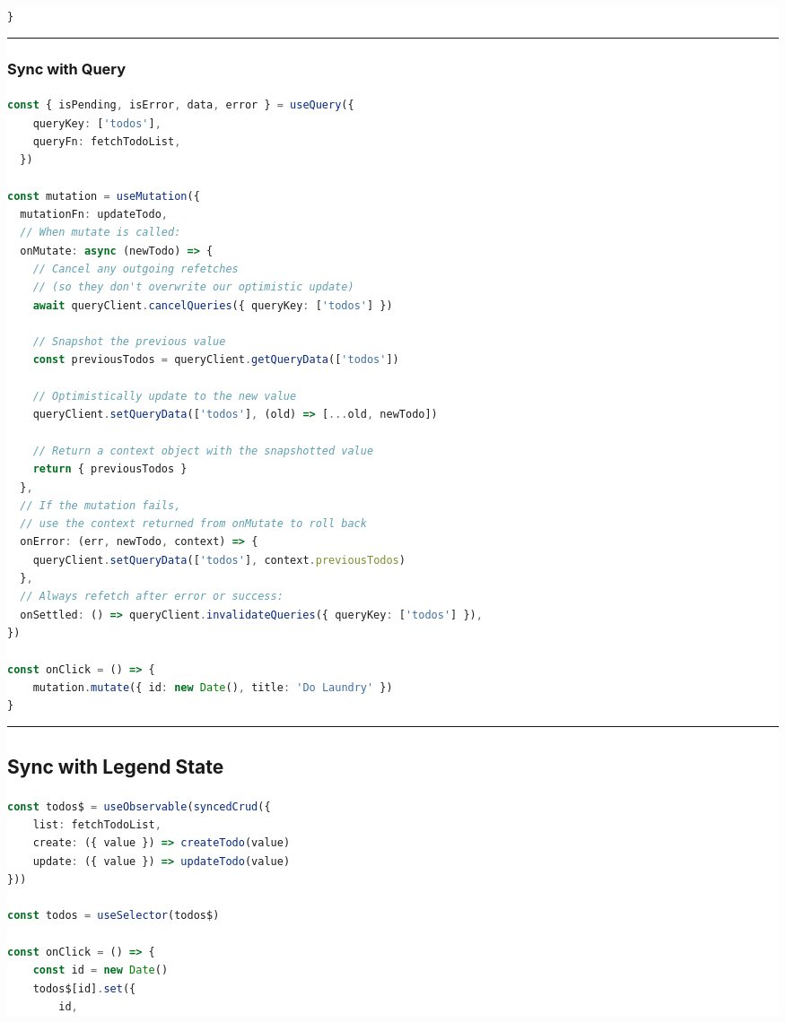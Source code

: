 ```tsx {*}{class:'!children:text-[9px] !children-leading-1'}
}
```




---

### Sync with Query

```ts {*}{class:'!children:text-[9px] !children-leading-1'}
const { isPending, isError, data, error } = useQuery({
    queryKey: ['todos'],
    queryFn: fetchTodoList,
  })

const mutation = useMutation({
  mutationFn: updateTodo,
  // When mutate is called:
  onMutate: async (newTodo) => {
    // Cancel any outgoing refetches
    // (so they don't overwrite our optimistic update)
    await queryClient.cancelQueries({ queryKey: ['todos'] })

    // Snapshot the previous value
    const previousTodos = queryClient.getQueryData(['todos'])

    // Optimistically update to the new value
    queryClient.setQueryData(['todos'], (old) => [...old, newTodo])

    // Return a context object with the snapshotted value
    return { previousTodos }
  },
  // If the mutation fails,
  // use the context returned from onMutate to roll back
  onError: (err, newTodo, context) => {
    queryClient.setQueryData(['todos'], context.previousTodos)
  },
  // Always refetch after error or success:
  onSettled: () => queryClient.invalidateQueries({ queryKey: ['todos'] }),
})

const onClick = () => {
    mutation.mutate({ id: new Date(), title: 'Do Laundry' })
}
```



---

## Sync with Legend State

```ts
const todos$ = useObservable(syncedCrud({
    list: fetchTodoList,
    create: ({ value }) => createTodo(value)
    update: ({ value }) => updateTodo(value)
}))

const todos = useSelector(todos$)

const onClick = () => {
    const id = new Date()
    todos$[id].set({
        id,
```